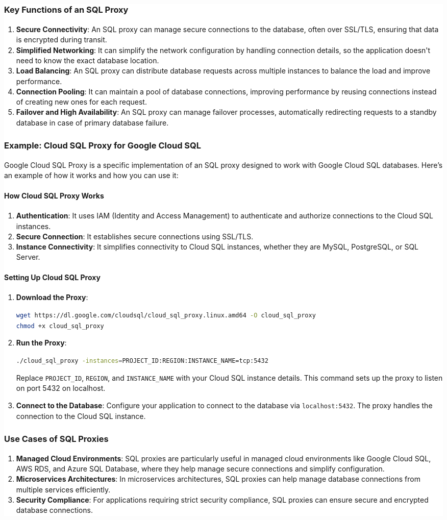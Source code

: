 ### Key Functions of an SQL Proxy

1. **Secure Connectivity**: An SQL proxy can manage secure connections to the database, often over SSL/TLS, ensuring that data is encrypted during transit.
2. **Simplified Networking**: It can simplify the network configuration by handling connection details, so the application doesn't need to know the exact database location.
3. **Load Balancing**: An SQL proxy can distribute database requests across multiple instances to balance the load and improve performance.
4. **Connection Pooling**: It can maintain a pool of database connections, improving performance by reusing connections instead of creating new ones for each request.
5. **Failover and High Availability**: An SQL proxy can manage failover processes, automatically redirecting requests to a standby database in case of primary database failure.

### Example: Cloud SQL Proxy for Google Cloud SQL

Google Cloud SQL Proxy is a specific implementation of an SQL proxy designed to work with Google Cloud SQL databases. Here’s an example of how it works and how you can use it:

#### How Cloud SQL Proxy Works

1. **Authentication**: It uses IAM (Identity and Access Management) to authenticate and authorize connections to the Cloud SQL instances.
2. **Secure Connection**: It establishes secure connections using SSL/TLS.
3. **Instance Connectivity**: It simplifies connectivity to Cloud SQL instances, whether they are MySQL, PostgreSQL, or SQL Server.

#### Setting Up Cloud SQL Proxy

1. **Download the Proxy**:
   ```sh
   wget https://dl.google.com/cloudsql/cloud_sql_proxy.linux.amd64 -O cloud_sql_proxy
   chmod +x cloud_sql_proxy
   ```

2. **Run the Proxy**:
   ```sh
   ./cloud_sql_proxy -instances=PROJECT_ID:REGION:INSTANCE_NAME=tcp:5432
   ```

   Replace `PROJECT_ID`, `REGION`, and `INSTANCE_NAME` with your Cloud SQL instance details. This command sets up the proxy to listen on port 5432 on localhost.

3. **Connect to the Database**:
   Configure your application to connect to the database via `localhost:5432`. The proxy handles the connection to the Cloud SQL instance.

### Use Cases of SQL Proxies

1. **Managed Cloud Environments**: SQL proxies are particularly useful in managed cloud environments like Google Cloud SQL, AWS RDS, and Azure SQL Database, where they help manage secure connections and simplify configuration.
2. **Microservices Architectures**: In microservices architectures, SQL proxies can help manage database connections from multiple services efficiently.
3. **Security Compliance**: For applications requiring strict security compliance, SQL proxies can ensure secure and encrypted database connections.
